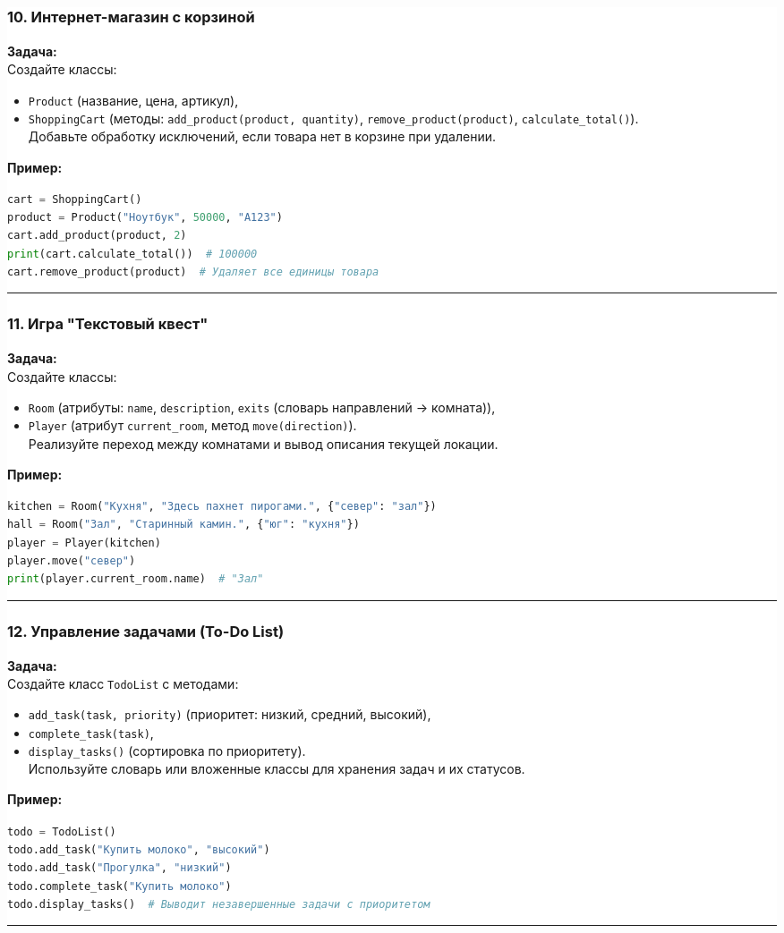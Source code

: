 
### **10. Интернет-магазин с корзиной**  
**Задача:**  
Создайте классы:  
- `Product` (название, цена, артикул),  
- `ShoppingCart` (методы: `add_product(product, quantity)`, `remove_product(product)`, `calculate_total()`).  
Добавьте обработку исключений, если товара нет в корзине при удалении.  

**Пример:**  
```python  
cart = ShoppingCart()  
product = Product("Ноутбук", 50000, "A123")  
cart.add_product(product, 2)  
print(cart.calculate_total())  # 100000  
cart.remove_product(product)  # Удаляет все единицы товара  
```  

---

### **11. Игра "Текстовый квест"**  
**Задача:**  
Создайте классы:  
- `Room` (атрибуты: `name`, `description`, `exits` (словарь направлений → комната)),  
- `Player` (атрибут `current_room`, метод `move(direction)`).  
Реализуйте переход между комнатами и вывод описания текущей локации.  

**Пример:**  
```python  
kitchen = Room("Кухня", "Здесь пахнет пирогами.", {"север": "зал"})  
hall = Room("Зал", "Старинный камин.", {"юг": "кухня"})  
player = Player(kitchen)  
player.move("север")  
print(player.current_room.name)  # "Зал"  
```  

---

### **12. Управление задачами (To-Do List)**  
**Задача:**  
Создайте класс `TodoList` с методами:  
- `add_task(task, priority)` (приоритет: низкий, средний, высокий),  
- `complete_task(task)`,  
- `display_tasks()` (сортировка по приоритету).  
Используйте словарь или вложенные классы для хранения задач и их статусов.  

**Пример:**  
```python  
todo = TodoList()  
todo.add_task("Купить молоко", "высокий")  
todo.add_task("Прогулка", "низкий")  
todo.complete_task("Купить молоко")  
todo.display_tasks()  # Выводит незавершенные задачи с приоритетом  
```  

---